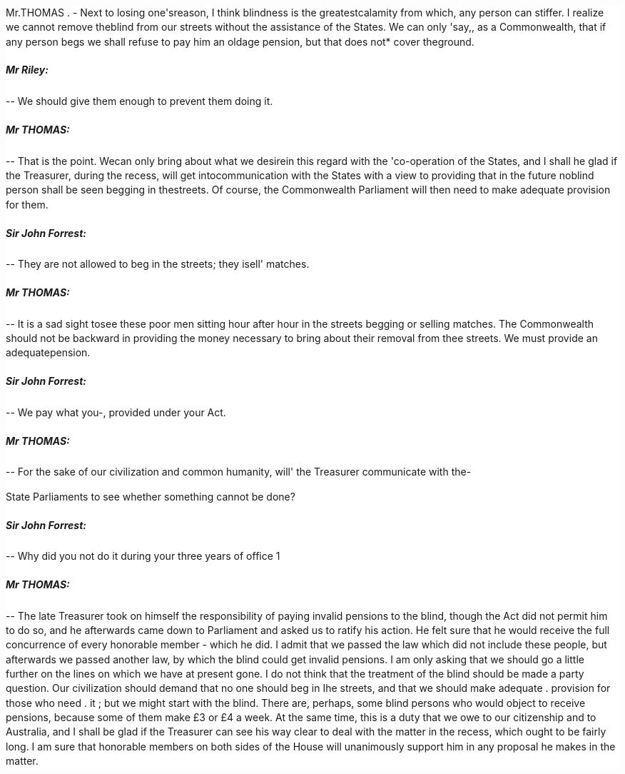 Mr.THOMAS .  - Next to losing one'sreason, I think blindness is the greatestcalamity from which, any person can stiffer. I realize we cannot remove theblind from our streets without the assistance of the States. We can only 'say,, as a Commonwealth, that if any person begs we shall refuse to pay him an oldage pension, but that does not* cover theground. 

##### Mr Riley:

--  We should give them enough to prevent them doing it. 

##### Mr THOMAS:

-- That is the point. Wecan only bring about what we desirein this regard with the 'co-operation of the States, and I shall he glad if the Treasurer, during the recess, will get intocommunication with the States with  a  view to providing that in the future noblind person shall be seen begging in thestreets. Of course, the Commonwealth Parliament will then need to make adequate provision for them. 

##### Sir John Forrest:

--  They are not allowed to beg in the streets; they isell' matches. 

##### Mr THOMAS:

-- It is a sad sight tosee these poor men sitting hour after hour in the streets begging or selling matches. The Commonwealth should not be backward in providing the money necessary to bring about their removal from thee streets. We must provide an adequatepension. 

##### Sir John Forrest:

--  We pay what you-, provided under your Act. 

##### Mr THOMAS:

-- For the sake of our civilization and common humanity, will' the Treasurer communicate with the- 

State Parliaments to see whether something cannot be done? 

##### Sir John Forrest:

--  Why did you not do it during your three years of office 1 

##### Mr THOMAS:

-- The late Treasurer took on himself the responsibility of paying invalid pensions to the blind, though the Act did not permit him to do so, and he afterwards came down to Parliament and asked us to ratify his action. He felt sure that he would receive the full concurrence of every honorable member - which he did.  I  admit  that we passed  the law which did not include these people, but afterwards we passed another law, by which the blind could get invalid pensions. I am only asking that we should go a little further on the lines on which we have at present gone. I do not think that the treatment of the blind should be made a party question. Our civilization should demand that no one should beg in Ihe streets, and that we should make adequate . provision for those who need . it ; but we might start with the blind. There are, perhaps, some blind persons who would object to receive pensions, because some of them make £3 or £4 a week. At the same time, this is a duty that we owe to our citizenship and to Australia, and I shall be glad if the Treasurer can see his way clear to deal with the matter in the recess, which ought to be fairly long. I am sure that honorable members on both sides of the House will unanimously support him in any proposal he makes in the matter. 
